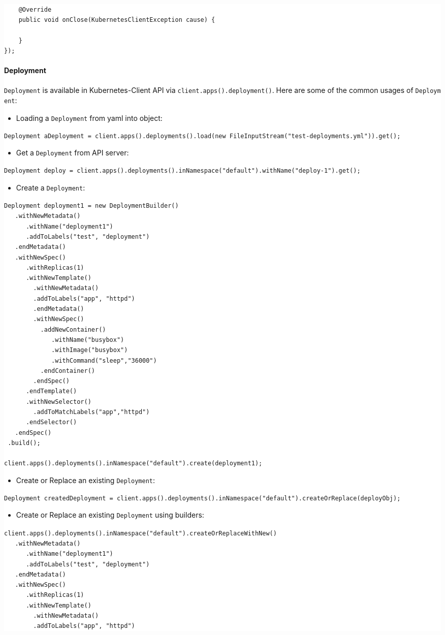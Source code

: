 ```
    @Override
    public void onClose(KubernetesClientException cause) {

    }
});
```

#### Deployment
`Deployment` is available in Kubernetes-Client API via `client.apps().deployment()`. Here are some of the common usages of `Deployment`:
- Loading a `Deployment` from yaml into object:
```
Deployment aDeployment = client.apps().deployments().load(new FileInputStream("test-deployments.yml")).get();
```
- Get a `Deployment` from API server:
```
Deployment deploy = client.apps().deployments().inNamespace("default").withName("deploy-1").get();
```
- Create a `Deployment`:
```
Deployment deployment1 = new DeploymentBuilder()
   .withNewMetadata()
      .withName("deployment1")
      .addToLabels("test", "deployment")
   .endMetadata()
   .withNewSpec()
      .withReplicas(1)
      .withNewTemplate()
        .withNewMetadata()
        .addToLabels("app", "httpd")
        .endMetadata()
        .withNewSpec()
          .addNewContainer()
             .withName("busybox")
             .withImage("busybox")
             .withCommand("sleep","36000")
          .endContainer()
        .endSpec()
      .endTemplate()
      .withNewSelector()
        .addToMatchLabels("app","httpd")
      .endSelector()
   .endSpec()
 .build();

client.apps().deployments().inNamespace("default").create(deployment1);
```
- Create or Replace an existing `Deployment`:
```
Deployment createdDeployment = client.apps().deployments().inNamespace("default").createOrReplace(deployObj);
```
- Create or Replace an existing `Deployment` using builders:
```
client.apps().deployments().inNamespace("default").createOrReplaceWithNew()
   .withNewMetadata()
      .withName("deployment1")
      .addToLabels("test", "deployment")
   .endMetadata()
   .withNewSpec()
      .withReplicas(1)
      .withNewTemplate()
        .withNewMetadata()
        .addToLabels("app", "httpd")
```